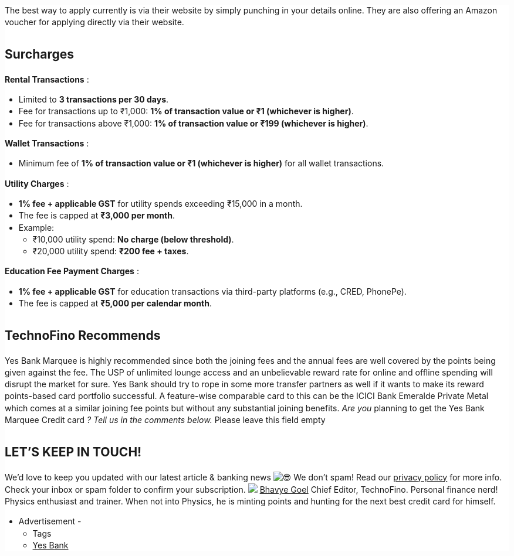 
The best way to apply currently is via their website by simply punching in your details online. They are also offering an Amazon voucher for applying directly via their website.
## Surcharges
**Rental Transactions** :
  * Limited to **3 transactions per 30 days**.
  * Fee for transactions up to ₹1,000: **1% of transaction value or ₹1 (whichever is higher)**.
  * Fee for transactions above ₹1,000: **1% of transaction value or ₹199 (whichever is higher)**.


**Wallet Transactions** :
  * Minimum fee of **1% of transaction value or ₹1 (whichever is higher)** for all wallet transactions.


**Utility Charges** :
  * **1% fee + applicable GST** for utility spends exceeding ₹15,000 in a month.
  * The fee is capped at **₹3,000 per month**.
  * Example:
    * ₹10,000 utility spend: **No charge (below threshold)**.
    * ₹20,000 utility spend: **₹200 fee + taxes**.


**Education Fee Payment Charges** :
  * **1% fee + applicable GST** for education transactions via third-party platforms (e.g., CRED, PhonePe).
  * The fee is capped at **₹5,000 per calendar month**.


## TechnoFino Recommends
Yes Bank Marquee is highly recommended since both the joining fees and the annual fees are well covered by the points being given against the fee. The USP of unlimited lounge access and an unbelievable reward rate for online and offline spending will disrupt the market for sure. Yes Bank should try to rope in some more transfer partners as well if it wants to make its reward points-based card portfolio successful.
A feature-wise comparable card to this can be the ICICI Bank Emeralde Private Metal which comes at a similar joining fee points but without any substantial joining benefits.
_Are you_ planning to get the Yes Bank Marquee Credit card _? Tell us in the comments below._
Please leave this field empty
## **LET’S KEEP IN TOUCH!**
We’d love to keep you updated with our latest article & banking news ![😎](https://www.technofino.in/yes-bank-marquee-credit-card-review/)
We don’t spam! Read our [privacy policy](https://www.technofino.in/yes-bank-marquee-credit-card-review/) for more info.
Check your inbox or spam folder to confirm your subscription.
![](https://www.technofino.in/yes-bank-marquee-credit-card-review/)
[Bhavye Goel](https://www.technofino.in/author/bhavyegoel/)
Chief Editor, TechnoFino. Personal finance nerd! Physics enthusiast and trainer. When not into Physics, he is minting points and hunting for the next best credit card for himself.
[](https://facebook.com/BHAVYEGOEL "Facebook")[](https://twitter.com/BHAVYEGOEL "Twitter")
- Advertisement -
  * Tags
  * [Yes Bank](https://www.technofino.in/tag/yes-bank/)
